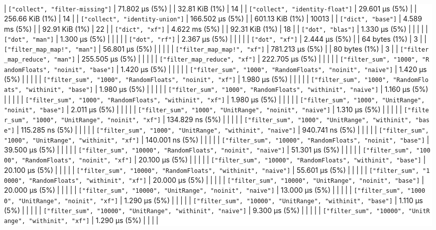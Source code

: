 | `["collect", "filter-missing"]`                                |  71.802 μs (5%) |         |  32.81 KiB (1%) |          14 |
| `["collect", "identity-float"]`                                |  29.601 μs (5%) |         | 256.66 KiB (1%) |          14 |
| `["collect", "identity-union"]`                                | 166.502 μs (5%) |         | 601.13 KiB (1%) |       10013 |
| `["dict", "base"]`                                             |   4.589 ms (5%) |         |  92.91 KiB (1%) |          22 |
| `["dict", "xf"]`                                               |   4.622 ms (5%) |         |  92.31 KiB (1%) |          18 |
| `["dot", "blas"]`                                              |   1.330 μs (5%) |         |                 |             |
| `["dot", "man"]`                                               |   1.300 μs (5%) |         |                 |             |
| `["dot", "rf"]`                                                |   2.367 μs (5%) |         |                 |             |
| `["dot", "xf"]`                                                |   2.444 μs (5%) |         |   64 bytes (1%) |           3 |
| `["filter_map_map!", "man"]`                                   |  56.801 μs (5%) |         |                 |             |
| `["filter_map_map!", "xf"]`                                    | 781.213 μs (5%) |         |   80 bytes (1%) |           3 |
| `["filter_map_reduce", "man"]`                                 | 255.505 μs (5%) |         |                 |             |
| `["filter_map_reduce", "xf"]`                                  | 222.705 μs (5%) |         |                 |             |
| `["filter_sum", "1000", "RandomFloats", "noinit", "base"]`     |   1.420 μs (5%) |         |                 |             |
| `["filter_sum", "1000", "RandomFloats", "noinit", "naive"]`    |   1.420 μs (5%) |         |                 |             |
| `["filter_sum", "1000", "RandomFloats", "noinit", "xf"]`       |   1.980 μs (5%) |         |                 |             |
| `["filter_sum", "1000", "RandomFloats", "withinit", "base"]`   |   1.980 μs (5%) |         |                 |             |
| `["filter_sum", "1000", "RandomFloats", "withinit", "naive"]`  |   1.160 μs (5%) |         |                 |             |
| `["filter_sum", "1000", "RandomFloats", "withinit", "xf"]`     |   1.980 μs (5%) |         |                 |             |
| `["filter_sum", "1000", "UnitRange", "noinit", "base"]`        |   2.011 μs (5%) |         |                 |             |
| `["filter_sum", "1000", "UnitRange", "noinit", "naive"]`       |   1.310 μs (5%) |         |                 |             |
| `["filter_sum", "1000", "UnitRange", "noinit", "xf"]`          | 134.829 ns (5%) |         |                 |             |
| `["filter_sum", "1000", "UnitRange", "withinit", "base"]`      | 115.285 ns (5%) |         |                 |             |
| `["filter_sum", "1000", "UnitRange", "withinit", "naive"]`     | 940.741 ns (5%) |         |                 |             |
| `["filter_sum", "1000", "UnitRange", "withinit", "xf"]`        | 140.001 ns (5%) |         |                 |             |
| `["filter_sum", "10000", "RandomFloats", "noinit", "base"]`    |  39.500 μs (5%) |         |                 |             |
| `["filter_sum", "10000", "RandomFloats", "noinit", "naive"]`   |  51.301 μs (5%) |         |                 |             |
| `["filter_sum", "10000", "RandomFloats", "noinit", "xf"]`      |  20.100 μs (5%) |         |                 |             |
| `["filter_sum", "10000", "RandomFloats", "withinit", "base"]`  |  20.100 μs (5%) |         |                 |             |
| `["filter_sum", "10000", "RandomFloats", "withinit", "naive"]` |  55.601 μs (5%) |         |                 |             |
| `["filter_sum", "10000", "RandomFloats", "withinit", "xf"]`    |  20.000 μs (5%) |         |                 |             |
| `["filter_sum", "10000", "UnitRange", "noinit", "base"]`       |  20.000 μs (5%) |         |                 |             |
| `["filter_sum", "10000", "UnitRange", "noinit", "naive"]`      |  13.000 μs (5%) |         |                 |             |
| `["filter_sum", "10000", "UnitRange", "noinit", "xf"]`         |   1.290 μs (5%) |         |                 |             |
| `["filter_sum", "10000", "UnitRange", "withinit", "base"]`     |   1.110 μs (5%) |         |                 |             |
| `["filter_sum", "10000", "UnitRange", "withinit", "naive"]`    |   9.300 μs (5%) |         |                 |             |
| `["filter_sum", "10000", "UnitRange", "withinit", "xf"]`       |   1.290 μs (5%) |         |                 |             |
